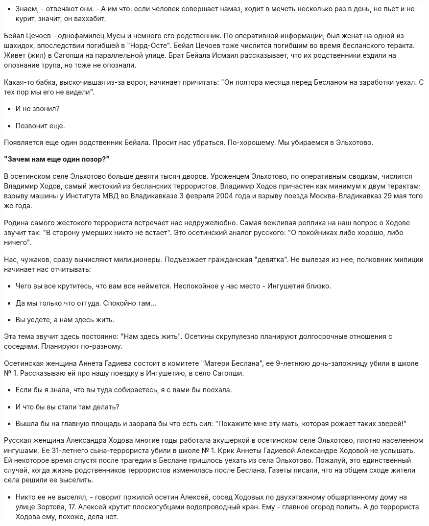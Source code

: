 - Знаем, - отвечают они. - А им что: если человек совершает намаз, ходит в мечеть несколько раз в день, не пьет и не курит, значит, он ваххабит.

Бейал Цечоев - однофамилец Мусы и немного его родственник. По оперативной информации, был женат на одной из шахидок, впоследствии погибшей в "Норд-Осте". Бейал Цечоев тоже числится погибшим во время бесланского теракта. Живет (жил) в Сагопши на параллельной улице. Брат Бейала Исмаил рассказывает, что их родственники ездили на опознание трупа, но тоже не опознали.

Какая-то бабка, выскочившая из-за ворот, начинает причитать: "Он полтора месяца перед Бесланом на заработки уехал. С тех пор мы его не видели".

- И не звонил?

- Позвонит еще.

Появляется еще один родственник Бейала. Просит нас убраться. По-хорошему. Мы убираемся в Эльхотово.

<strong>"Зачем нам еще один позор?"</strong>

В осетинском селе Эльхотово больше девяти тысяч дворов. Уроженцем Эльхотово, по оперативным сводкам, числится Владимир Ходов, самый жестокий из бесланских террористов. Владимир Ходов причастен как минимум к двум терактам: взрыву машины у Института МВД во Владикавказе 3 февраля 2004 года и взрыву поезда Москва-Владикавказ 29 мая того же года.

Родина самого жестокого террориста встречает нас недружелюбно. Самая вежливая реплика на наш вопрос о Ходове звучит так: "В сторону умерших никто не встает". Это осетинский аналог русского: "О покойниках либо хорошо, либо ничего".

Нас, чужаков, сразу вычисляют милиционеры. Подъезжает гражданская "девятка". Не вылезая из нее, полковник милиции начинает нас отчитывать:

- Чего вы все крутитесь, что вам все неймется. Неспокойное у нас место - Ингушетия близко.

- Да мы только что оттуда. Спокойно там...

- Вы уедете, а нам здесь жить.

Эта тема звучит здесь постоянно: "Нам здесь жить". Осетины скрупулезно планируют долгосрочные отношения с соседями. Планируют по-разному.

Осетинская женщина Аннета Гадиева состоит в комитете "Матери Беслана", ее 9-летнюю дочь-заложницу убили в школе № 1. Рассказываю ей про нашу поездку в Ингушетию, в село Сагопши.

- Если бы я знала, что вы туда собираетесь, я с вами бы поехала.

- И что бы вы стали там делать?

- Вышла бы на главную площадь и заорала бы что есть сил: "Покажите мне эту мать, которая рожает таких зверей!"

Русская женщина Александра Ходова многие годы работала акушеркой в осетинском селе Эльхотово, плотно населенном ингушами. Ее 31-летнего сына-террориста убили в школе № 1. Крик Аннеты Гадиевой Александре Ходовой не услышать. Ей некоторое время спустя после трагедии в Беслане пришлось уехать из села Эльхотово. Пожалуй, это единственный случай, когда жизнь родственников террористов изменилась после Беслана. Газеты писали, что на общем сходе жители села решили ее выселить.

- Никто ее не выселял, - говорит пожилой осетин Алексей, сосед Ходовых по двухэтажному обшарпанному дому на улице Зортова, 17. Алексей крутит плоскогубцами водопроводный кран. Ему - главное огород полить. А до террориста Ходова ему, похоже, дела нет.
